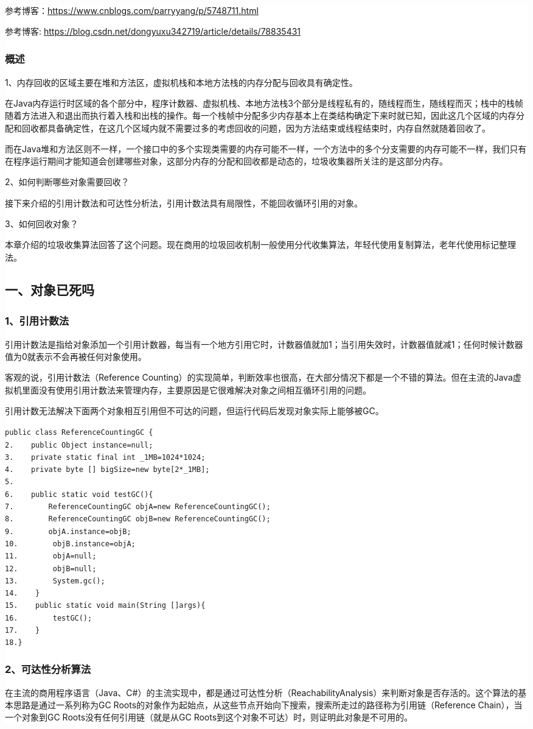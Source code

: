 参考博客：https://www.cnblogs.com/parryyang/p/5748711.html

参考博客: https://blog.csdn.net/dongyuxu342719/article/details/78835431

### 概述

1、内存回收的区域主要在堆和方法区，虚拟机栈和本地方法栈的内存分配与回收具有确定性。

在Java内存运行时区域的各个部分中，程序计数器、虚拟机栈、本地方法栈3个部分是线程私有的，随线程而生，随线程而灭；栈中的栈帧随着方法进入和退出而执行着入栈和出栈的操作。每一个栈帧中分配多少内存基本上在类结构确定下来时就已知，因此这几个区域的内存分配和回收都具备确定性，在这几个区域内就不需要过多的考虑回收的问题，因为方法结束或线程结束时，内存自然就随着回收了。

而在Java堆和方法区则不一样，一个接口中的多个实现类需要的内存可能不一样，一个方法中的多个分支需要的内存可能不一样，我们只有在程序运行期间才能知道会创建哪些对象，这部分内存的分配和回收都是动态的，垃圾收集器所关注的是这部分内存。

2、如何判断哪些对象需要回收？

接下来介绍的引用计数法和可达性分析法，引用计数法具有局限性，不能回收循环引用的对象。

3、如何回收对象？

本章介绍的垃圾收集算法回答了这个问题。现在商用的垃圾回收机制一般使用分代收集算法，年轻代使用复制算法，老年代使用标记整理法。

## 一、对象已死吗

### 1、引用计数法

引用计数法是指给对象添加一个引用计数器，每当有一个地方引用它时，计数器值就加1；当引用失效时，计数器值就减1；任何时候计数器值为0就表示不会再被任何对象使用。

客观的说，引用计数法（Reference Counting）的实现简单，判断效率也很高，在大部分情况下都是一个不错的算法。但在主流的Java虚拟机里面没有使用引用计数法来管理内存，主要原因是它很难解决对象之间相互循环引用的问题。

引用计数无法解决下面两个对象相互引用但不可达的问题，但运行代码后发现对象实际上能够被GC。
```
public class ReferenceCountingGC {  
2.    public Object instance=null;  
3.    private static final int _1MB=1024*1024;  
4.    private byte [] bigSize=new byte[2*_1MB];  
5.      
6.    public static void testGC(){  
7.        ReferenceCountingGC objA=new ReferenceCountingGC();  
8.        ReferenceCountingGC objB=new ReferenceCountingGC();  
9.        objA.instance=objB;  
10.        objB.instance=objA;  
11.        objA=null;  
12.        objB=null;  
13.        System.gc();  
14.    }  
15.    public static void main(String []args){  
16.        testGC();  
17.    }  
18.}  
```

### 2、可达性分析算法
在主流的商用程序语言（Java、C#）的主流实现中，都是通过可达性分析（ReachabilityAnalysis）来判断对象是否存活的。这个算法的基本思路是通过一系列称为GC Roots的对象作为起始点，从这些节点开始向下搜索，搜索所走过的路径称为引用链（Reference Chain），当一个对象到GC Roots没有任何引用链（就是从GC Roots到这个对象不可达）时，则证明此对象是不可用的。
